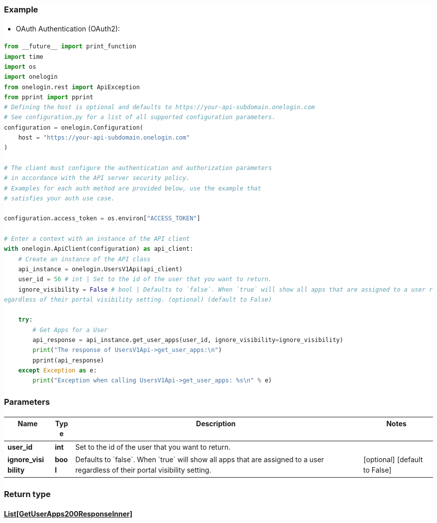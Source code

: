 ### Example

* OAuth Authentication (OAuth2):
```python
from __future__ import print_function
import time
import os
import onelogin
from onelogin.rest import ApiException
from pprint import pprint
# Defining the host is optional and defaults to https://your-api-subdomain.onelogin.com
# See configuration.py for a list of all supported configuration parameters.
configuration = onelogin.Configuration(
    host = "https://your-api-subdomain.onelogin.com"
)

# The client must configure the authentication and authorization parameters
# in accordance with the API server security policy.
# Examples for each auth method are provided below, use the example that
# satisfies your auth use case.

configuration.access_token = os.environ["ACCESS_TOKEN"]

# Enter a context with an instance of the API client
with onelogin.ApiClient(configuration) as api_client:
    # Create an instance of the API class
    api_instance = onelogin.UsersV1Api(api_client)
    user_id = 56 # int | Set to the id of the user that you want to return.
    ignore_visibility = False # bool | Defaults to `false`. When `true` will show all apps that are assigned to a user regardless of their portal visibility setting. (optional) (default to False)

    try:
        # Get Apps for a User
        api_response = api_instance.get_user_apps(user_id, ignore_visibility=ignore_visibility)
        print("The response of UsersV1Api->get_user_apps:\n")
        pprint(api_response)
    except Exception as e:
        print("Exception when calling UsersV1Api->get_user_apps: %s\n" % e)
```

### Parameters

Name | Type | Description  | Notes
------------- | ------------- | ------------- | -------------
 **user_id** | **int**| Set to the id of the user that you want to return. | 
 **ignore_visibility** | **bool**| Defaults to &#x60;false&#x60;. When &#x60;true&#x60; will show all apps that are assigned to a user regardless of their portal visibility setting. | [optional] [default to False]

### Return type

[**List[GetUserApps200ResponseInner]**](GetUserApps200ResponseInner.md)
